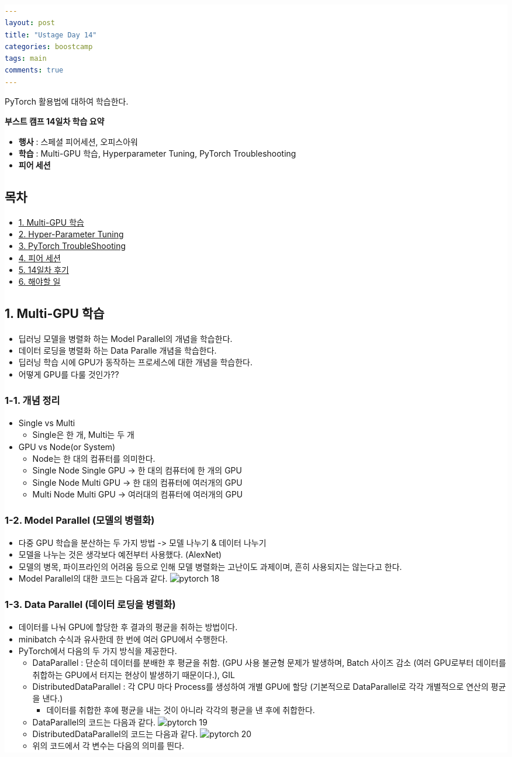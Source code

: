 ```yaml
---
layout: post
title: "Ustage Day 14"
categories: boostcamp
tags: main
comments: true
---
```

PyTorch 활용법에 대하여 학습한다.

**부스트 캠프 14일차 학습 요약**
- **행사** : 스페셜 피어세션, 오피스아워
- **학습** : Multi-GPU 학습, Hyperparameter Tuning, PyTorch Troubleshooting
- **피어 세션**

## 목차
- [1. Multi-GPU 학습](#1-multi--gpu-학습)
- [2. Hyper-Parameter Tuning](#2-hyper-parameter-tuning)
- [3. PyTorch TroubleShooting](#3-pytorch-troubleshooting)
- [4. 피어 세션](#4-피어-세션)
- [5. 14일차 후기](#5-14일차-후기)
- [6. 해야할 일](#6-해야할-일)

## 1. Multi-GPU 학습
- 딥러닝 모델을 병렬화 하는 Model Parallel의 개념을 학습한다.
- 데이터 로딩을 병렬화 하는 Data Paralle 개념을 학습한다.
- 딥러닝 학습 시에 GPU가 동작하는 프로세스에 대한 개념을 학습한다.
- 어떻게 GPU를 다룰 것인가??

### 1-1. 개념 정리
- Single vs Multi
    - Single은 한 개, Multi는 두 개
- GPU vs Node(or System)
    - Node는 한 대의 컴퓨터를 의미한다.
    - Single Node Single GPU -> 한 대의 컴퓨터에 한 개의 GPU
    - Single Node Multi GPU -> 한 대의 컴퓨터에 여러개의 GPU
    - Multi Node Multi GPU -> 여러대의 컴퓨터에 여러개의 GPU

### 1-2. Model Parallel (모델의 병렬화)
- 다중 GPU 학습을 분산하는 두 가지 방법 -> 모델 나누기 & 데이터 나누기
- 모델을 나누는 것은 생각보다 예전부터 사용했다. (AlexNet)
- 모델의 병목, 파이프라인의 어려움 등으로 인해 모델 병렬화는 고난이도 과제이며, 흔히 사용되지는 않는다고 한다.
- Model Parallel의 대한 코드는 다음과 같다.
![pytorch 18](https://user-images.githubusercontent.com/53552847/130241802-1f19de20-abfe-4828-ae20-1a3879ee0347.PNG)

### 1-3. Data Parallel (데이터 로딩을 병렬화)
- 데이터를 나눠 GPU에 할당한 후 결과의 평균을 취하는 방법이다.
- minibatch 수식과 유사한데 한 번에 여러 GPU에서 수행한다.
- PyTorch에서 다음의 두 가지 방식을 제공한다.
    - DataParallel : 단순히 데이터를 분배한 후 평균을 취함. (GPU 사용 불균형 문제가 발생하며, Batch 사이즈 감소 (여러 GPU로부터 데이터를 취합하는 GPU에서 터지는 현상이 발생하기 때문이다.), GIL
    - DistributedDataParallel : 각 CPU 마다 Process를 생성하여 개별 GPU에 할당 (기본적으로 DataParallel로 각각 개별적으로 연산의 평균을 낸다.)
        - 데이터를 취합한 후에 평균을 내는 것이 아니라 각각의 평균을 낸 후에 취합한다.
    - DataParallel의 코드는 다음과 같다.
![pytorch 19](https://user-images.githubusercontent.com/53552847/130241808-2c881475-0dbf-491e-aa28-be9b6a2adebd.PNG)
    - DistributedDataParallel의 코드는 다음과 같다.
![pytorch 20](https://user-images.githubusercontent.com/53552847/130241809-81bf60c6-1586-4018-a126-9b7115f47240.PNG)
    - 위의 코드에서 각 변수는 다음의 의미를 띈다.